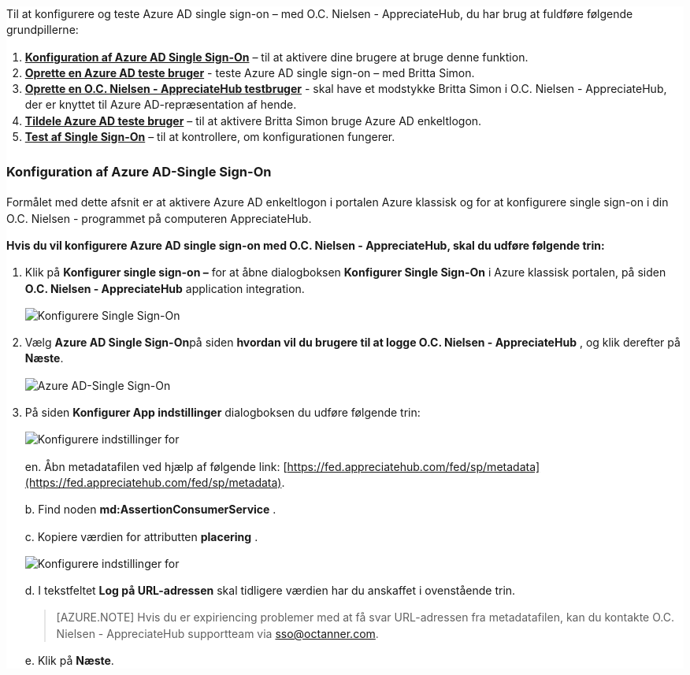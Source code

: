 Til at konfigurere og teste Azure AD single sign-on – med O.C. Nielsen - AppreciateHub, du har brug at fuldføre følgende grundpillerne:

1. **[Konfiguration af Azure AD Single Sign-On](#configuring-azure-ad-single-single-sign-on)** – til at aktivere dine brugere at bruge denne funktion.
2. **[Oprette en Azure AD teste bruger](#creating-an-azure-ad-test-user)** - teste Azure AD single sign-on – med Britta Simon.
4. **[Oprette en O.C. Nielsen - AppreciateHub testbruger](#creating-a-halogen-software-test-user)** - skal have et modstykke Britta Simon i O.C. Nielsen - AppreciateHub, der er knyttet til Azure AD-repræsentation af hende.
5. **[Tildele Azure AD teste bruger](#assigning-the-azure-ad-test-user)** – til at aktivere Britta Simon bruge Azure AD enkeltlogon.
5. **[Test af Single Sign-On](#testing-single-sign-on)** – til at kontrollere, om konfigurationen fungerer.

### <a name="configuring-azure-ad-single-sign-on"></a>Konfiguration af Azure AD-Single Sign-On

Formålet med dette afsnit er at aktivere Azure AD enkeltlogon i portalen Azure klassisk og for at konfigurere single sign-on i din O.C. Nielsen - programmet på computeren AppreciateHub.


**Hvis du vil konfigurere Azure AD single sign-on med O.C. Nielsen - AppreciateHub, skal du udføre følgende trin:**

1. Klik på **Konfigurer single sign-on –** for at åbne dialogboksen **Konfigurer Single Sign-On** i Azure klassisk portalen, på siden **O.C. Nielsen - AppreciateHub** application integration.

    ![Konfigurere Single Sign-On][6]

2. Vælg **Azure AD Single Sign-On**på siden **hvordan vil du brugere til at logge O.C. Nielsen - AppreciateHub** , og klik derefter på **Næste**.

    ![Azure AD-Single Sign-On][7]

3. På siden **Konfigurer App indstillinger** dialogboksen du udføre følgende trin:

    ![Konfigurere indstillinger for][8]
 
     en. Åbn metadatafilen ved hjælp af følgende link: [https://fed.appreciatehub.com/fed/sp/metadata](https://fed.appreciatehub.com/fed/sp/metadata).

     b. Find noden **md:AssertionConsumerService** . 

     c. Kopiere værdien for attributten **placering** . 

     ![Konfigurere indstillinger for][12]
     
     d. I tekstfeltet **Log på URL-adressen** skal tidligere værdien har du anskaffet i ovenstående trin.

     > [AZURE.NOTE] Hvis du er expiriencing problemer med at få svar URL-adressen fra metadatafilen, kan du kontakte O.C. Nielsen - AppreciateHub supportteam via [sso@octanner.com](mailto:sso@octanner.com).

     e. Klik på **Næste**.
 

[1]: ./media/active-directory-saas-oc-tanner-tutorial/tutorial_general_01.png
[2]: ./media/active-directory-saas-oc-tanner-tutorial/tutorial_general_02.png
[3]: ./media/active-directory-saas-oc-tanner-tutorial/tutorial_general_03.png
[4]: ./media/active-directory-saas-oc-tanner-tutorial/tutorial_general_04.png
[5]: ./media/active-directory-saas-oc-tanner-tutorial/tutorial_octanner_01.png
[25]: ./media/active-directory-saas-oc-tanner-tutorial/tutorial_octanner_25.png
[6]: ./media/active-directory-saas-oc-tanner-tutorial/tutorial_general_05.png
[7]: ./media/active-directory-saas-oc-tanner-tutorial/tutorial_octanner_02.png
[8]: ./media/active-directory-saas-oc-tanner-tutorial/tutorial_octanner_03.png
[9]: ./media/active-directory-saas-oc-tanner-tutorial/tutorial_octanner_04.png
[10]: ./media/active-directory-saas-oc-tanner-tutorial/tutorial_octanner_05.png
[11]: ./media/active-directory-saas-oc-tanner-tutorial/tutorial_octanner_06.png
[12]: ./media/active-directory-saas-oc-tanner-tutorial/tutorial_octanner_08.png
[20]: ./media/active-directory-saas-oc-tanner-tutorial/tutorial_general_100.png
[200]: ./media/active-directory-saas-oc-tanner-tutorial/tutorial_general_200.png
[201]: ./media/active-directory-saas-oc-tanner-tutorial/tutorial_general_201.png
[202]: ./media/active-directory-saas-oc-tanner-tutorial/tutorial_octanner_07.png
[203]: ./media/active-directory-saas-oc-tanner-tutorial/tutorial_general_203.png
[204]: ./media/active-directory-saas-oc-tanner-tutorial/tutorial_general_204.png
[205]: ./media/active-directory-saas-oc-tanner-tutorial/tutorial_general_205.png